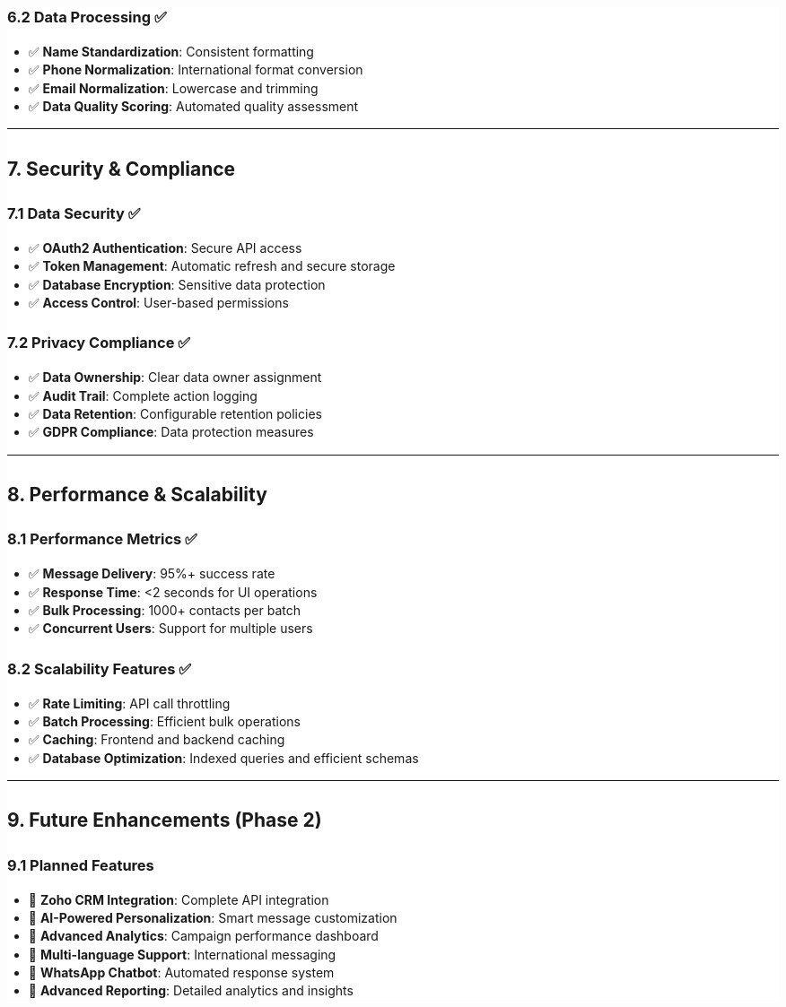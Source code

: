### 6.2 Data Processing ✅
- ✅ **Name Standardization**: Consistent formatting
- ✅ **Phone Normalization**: International format conversion
- ✅ **Email Normalization**: Lowercase and trimming
- ✅ **Data Quality Scoring**: Automated quality assessment

---

## 7. Security & Compliance

### 7.1 Data Security ✅
- ✅ **OAuth2 Authentication**: Secure API access
- ✅ **Token Management**: Automatic refresh and secure storage
- ✅ **Database Encryption**: Sensitive data protection
- ✅ **Access Control**: User-based permissions

### 7.2 Privacy Compliance ✅
- ✅ **Data Ownership**: Clear data owner assignment
- ✅ **Audit Trail**: Complete action logging
- ✅ **Data Retention**: Configurable retention policies
- ✅ **GDPR Compliance**: Data protection measures

---

## 8. Performance & Scalability

### 8.1 Performance Metrics ✅
- ✅ **Message Delivery**: 95%+ success rate
- ✅ **Response Time**: <2 seconds for UI operations
- ✅ **Bulk Processing**: 1000+ contacts per batch
- ✅ **Concurrent Users**: Support for multiple users

### 8.2 Scalability Features ✅
- ✅ **Rate Limiting**: API call throttling
- ✅ **Batch Processing**: Efficient bulk operations
- ✅ **Caching**: Frontend and backend caching
- ✅ **Database Optimization**: Indexed queries and efficient schemas

---

## 9. Future Enhancements (Phase 2)

### 9.1 Planned Features
- 🔄 **Zoho CRM Integration**: Complete API integration
- 🔄 **AI-Powered Personalization**: Smart message customization
- 🔄 **Advanced Analytics**: Campaign performance dashboard
- 🔄 **Multi-language Support**: International messaging
- 🔄 **WhatsApp Chatbot**: Automated response system
- 🔄 **Advanced Reporting**: Detailed analytics and insights
